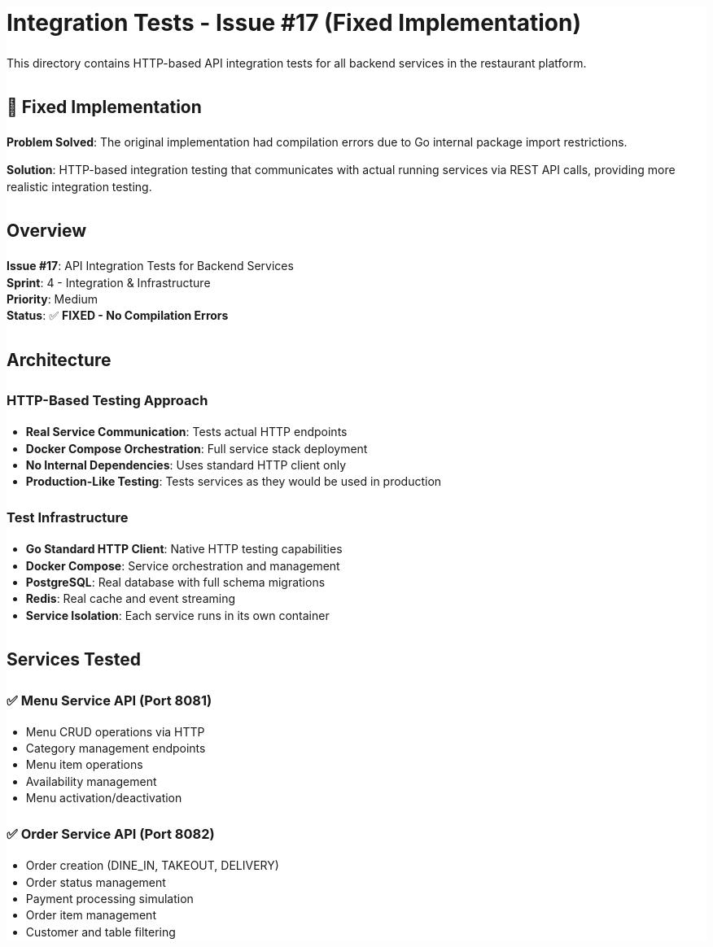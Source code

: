# Integration Tests - Issue #17 (Fixed Implementation)

This directory contains HTTP-based API integration tests for all backend services in the restaurant platform.

## 🔧 Fixed Implementation

**Problem Solved**: The original implementation had compilation errors due to Go internal package import restrictions.

**Solution**: HTTP-based integration testing that communicates with actual running services via REST API calls, providing more realistic integration testing.

## Overview

**Issue #17**: API Integration Tests for Backend Services  
**Sprint**: 4 - Integration & Infrastructure  
**Priority**: Medium  
**Status**: ✅ **FIXED - No Compilation Errors**

## Architecture

### HTTP-Based Testing Approach
- **Real Service Communication**: Tests actual HTTP endpoints
- **Docker Compose Orchestration**: Full service stack deployment
- **No Internal Dependencies**: Uses standard HTTP client only
- **Production-Like Testing**: Tests services as they would be used in production

### Test Infrastructure
- **Go Standard HTTP Client**: Native HTTP testing capabilities
- **Docker Compose**: Service orchestration and management
- **PostgreSQL**: Real database with full schema migrations
- **Redis**: Real cache and event streaming
- **Service Isolation**: Each service runs in its own container

## Services Tested

### ✅ Menu Service API (Port 8081)
- Menu CRUD operations via HTTP
- Category management endpoints
- Menu item operations
- Availability management
- Menu activation/deactivation

### ✅ Order Service API (Port 8082)
- Order creation (DINE_IN, TAKEOUT, DELIVERY)
- Order status management
- Payment processing simulation
- Order item management
- Customer and table filtering
